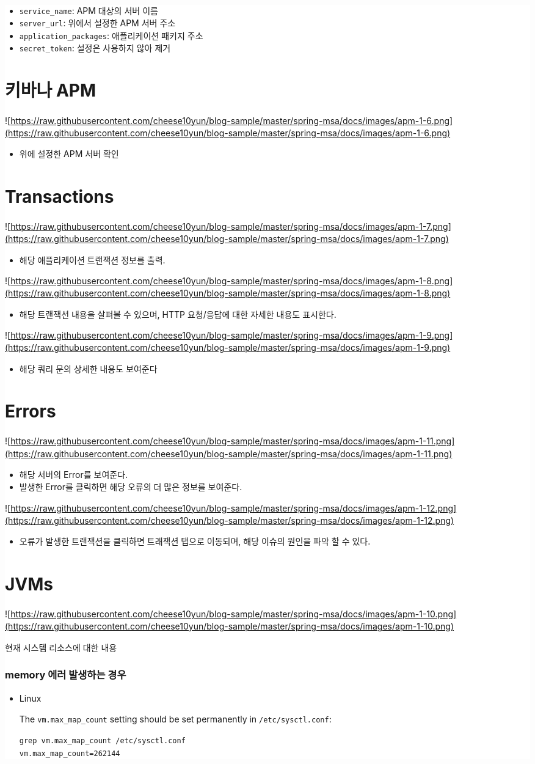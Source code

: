 - `service_name`: APM 대상의 서버 이름
- `server_url`: 위에서 설정한 APM 서버 주소
- `application_packages`: 애플리케이션 패키지 주소
- `secret_token`: 설정은 사용하지 않아 제거

# **키바나 APM**

![https://raw.githubusercontent.com/cheese10yun/blog-sample/master/spring-msa/docs/images/apm-1-6.png](https://raw.githubusercontent.com/cheese10yun/blog-sample/master/spring-msa/docs/images/apm-1-6.png)

- 위에 설정한 APM 서버 확인

# **Transactions**

![https://raw.githubusercontent.com/cheese10yun/blog-sample/master/spring-msa/docs/images/apm-1-7.png](https://raw.githubusercontent.com/cheese10yun/blog-sample/master/spring-msa/docs/images/apm-1-7.png)

- 해당 애플리케이션 트랜잭션 정보를 출력.

![https://raw.githubusercontent.com/cheese10yun/blog-sample/master/spring-msa/docs/images/apm-1-8.png](https://raw.githubusercontent.com/cheese10yun/blog-sample/master/spring-msa/docs/images/apm-1-8.png)

- 해당 트랜잭션 내용을 살펴볼 수 있으며, HTTP 요청/응답에 대한 자세한 내용도 표시한다.

![https://raw.githubusercontent.com/cheese10yun/blog-sample/master/spring-msa/docs/images/apm-1-9.png](https://raw.githubusercontent.com/cheese10yun/blog-sample/master/spring-msa/docs/images/apm-1-9.png)

- 해당 쿼리 문의 상세한 내용도 보여준다

# **Errors**

![https://raw.githubusercontent.com/cheese10yun/blog-sample/master/spring-msa/docs/images/apm-1-11.png](https://raw.githubusercontent.com/cheese10yun/blog-sample/master/spring-msa/docs/images/apm-1-11.png)

- 해당 서버의 Error를 보여준다.
- 발생한 Error를 클릭하면 해당 오류의 더 많은 정보를 보여준다.

![https://raw.githubusercontent.com/cheese10yun/blog-sample/master/spring-msa/docs/images/apm-1-12.png](https://raw.githubusercontent.com/cheese10yun/blog-sample/master/spring-msa/docs/images/apm-1-12.png)

- 오류가 발생한 트랜잭션을 클릭하면 트래잭션 탭으로 이동되며, 해당 이슈의 원인을 파악 할 수 있다.

# **JVMs**

![https://raw.githubusercontent.com/cheese10yun/blog-sample/master/spring-msa/docs/images/apm-1-10.png](https://raw.githubusercontent.com/cheese10yun/blog-sample/master/spring-msa/docs/images/apm-1-10.png)

현재 시스템 리소스에 대한 내용

### memory 에러 발생하는 경우

- Linux

  The `vm.max_map_count` setting should be set permanently in `/etc/sysctl.conf`:

    ```shell
    grep vm.max_map_count /etc/sysctl.conf
    vm.max_map_count=262144
    ```
